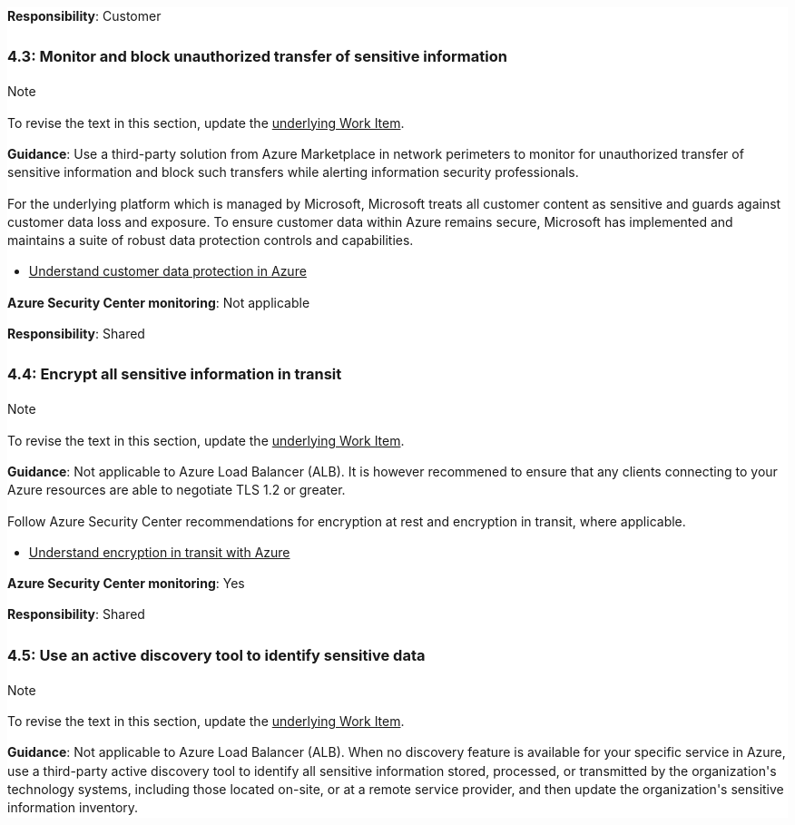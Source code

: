 **Responsibility**: Customer

### 4.3: Monitor and block unauthorized transfer of sensitive information

>[!NOTE]
> To revise the text in this section, update the [underlying Work Item](https://dev.azure.com/AzureSecurityControlsBenchmark/AzureSecurityControlsBenchmarkContent/_workitems/edit/32385.).

**Guidance**: Use a third-party solution from Azure Marketplace in network perimeters to monitor for unauthorized transfer of sensitive information and block such transfers while alerting information security professionals.

For the underlying platform which is managed by Microsoft, Microsoft treats all customer content as sensitive and guards against customer data loss and exposure. To ensure customer data within Azure remains secure, Microsoft has implemented and maintains a suite of robust data protection controls and capabilities.

- [Understand customer data protection in Azure](https://docs.microsoft.com/azure/security/fundamentals/protection-customer-data)

**Azure Security Center monitoring**: Not applicable

**Responsibility**: Shared

### 4.4: Encrypt all sensitive information in transit

>[!NOTE]
> To revise the text in this section, update the [underlying Work Item](https://dev.azure.com/AzureSecurityControlsBenchmark/AzureSecurityControlsBenchmarkContent/_workitems/edit/32386.).

**Guidance**: Not applicable to Azure Load Balancer (ALB). It is however recommened to ensure that any clients connecting to your Azure resources are able to negotiate TLS 1.2 or greater. 

Follow Azure Security Center recommendations for encryption at rest and encryption in transit, where applicable.

- [Understand encryption in transit with Azure](https://docs.microsoft.com/azure/security/fundamentals/encryption-overview#encryption-of-data-in-transit)

**Azure Security Center monitoring**: Yes

**Responsibility**: Shared

### 4.5: Use an active discovery tool to identify sensitive data

>[!NOTE]
> To revise the text in this section, update the [underlying Work Item](https://dev.azure.com/AzureSecurityControlsBenchmark/AzureSecurityControlsBenchmarkContent/_workitems/edit/32387.).

**Guidance**: Not applicable to Azure Load Balancer (ALB). When no discovery feature is available for your specific service in Azure, use a third-party active discovery tool to identify all sensitive information stored, processed, or transmitted by the organization's technology systems, including those located on-site, or at a remote service provider, and then update the organization's sensitive information inventory.
